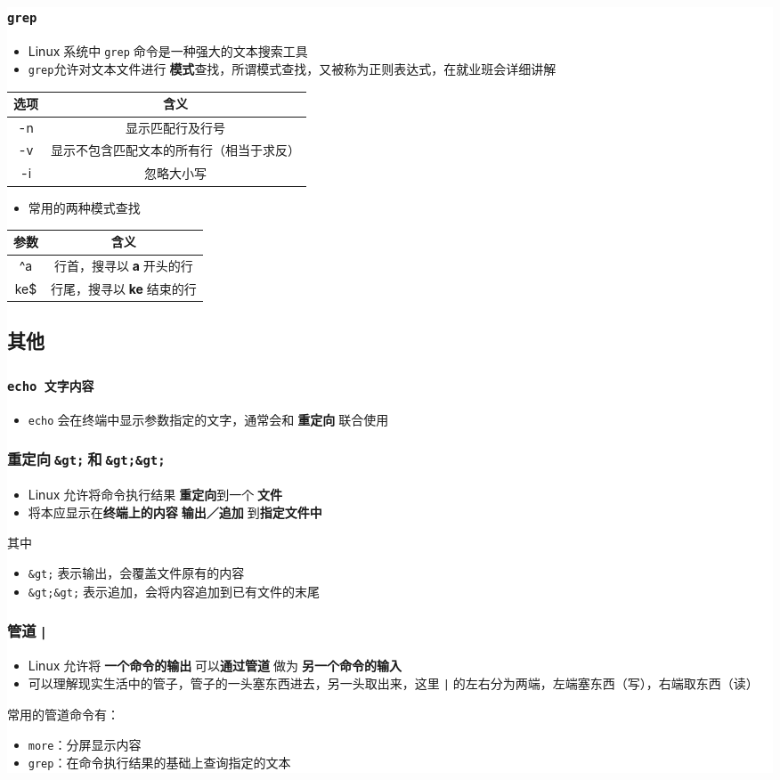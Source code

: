 ### `grep`

- Linux 系统中 `grep` 命令是一种强大的文本搜索工具
- `grep`允许对文本文件进行 **模式**查找，所谓模式查找，又被称为正则表达式，在就业班会详细讲解

| 选项 |                   含义                   |
| :--: | :--------------------------------------: |
|  -n  |             显示匹配行及行号             |
|  -v  | 显示不包含匹配文本的所有行（相当于求反） |
|  -i  |                忽略大小写                |

- 常用的两种模式查找

| 参数 |             含义             |
| :--: | :--------------------------: |
|  ^a  | 行首，搜寻以 **a** 开头的行  |
| ke$  | 行尾，搜寻以 **ke** 结束的行 |

## 其他

### `echo 文字内容`

- `echo` 会在终端中显示参数指定的文字，通常会和 **重定向** 联合使用

### 重定向 `&gt;` 和 `&gt;&gt;`

- Linux 允许将命令执行结果 **重定向**到一个 **文件**
- 将本应显示在**终端上的内容** **输出／追加** 到**指定文件中**

其中

- `&gt;` 表示输出，会覆盖文件原有的内容
- `&gt;&gt;` 表示追加，会将内容追加到已有文件的末尾

### 管道 `|`

- Linux 允许将 **一个命令的输出** 可以**通过管道** 做为 **另一个命令的输入**
- 可以理解现实生活中的管子，管子的一头塞东西进去，另一头取出来，这里 `|` 的左右分为两端，左端塞东西（写），右端取东西（读）

常用的管道命令有：

- `more`：分屏显示内容
- `grep`：在命令执行结果的基础上查询指定的文本

